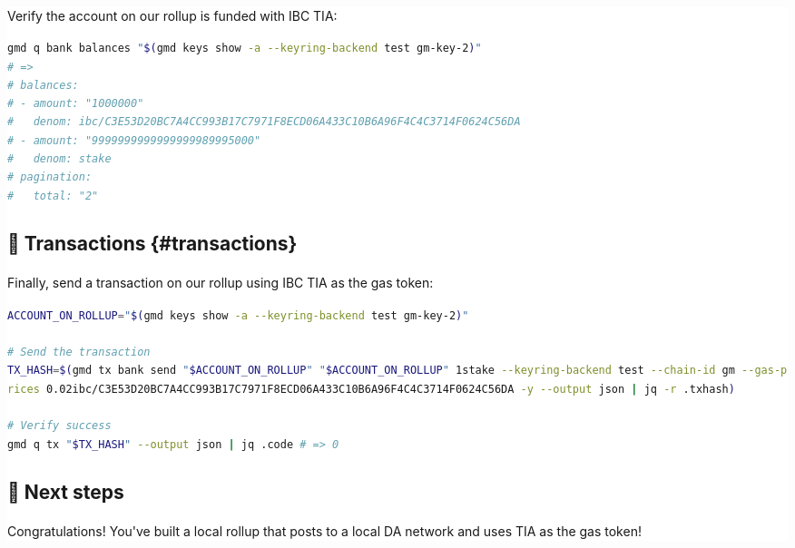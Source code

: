 Verify the account on our rollup is funded with IBC TIA:

```bash
gmd q bank balances "$(gmd keys show -a --keyring-backend test gm-key-2)"
# =>
# balances:
# - amount: "1000000"
#   denom: ibc/C3E53D20BC7A4CC993B17C7971F8ECD06A433C10B6A96F4C4C3714F0624C56DA
# - amount: "9999999999999999989995000"
#   denom: stake
# pagination:
#   total: "2"
```

## 💸 Transactions {#transactions}

Finally, send a transaction on our rollup using IBC TIA as the gas token:

```bash
ACCOUNT_ON_ROLLUP="$(gmd keys show -a --keyring-backend test gm-key-2)"

# Send the transaction
TX_HASH=$(gmd tx bank send "$ACCOUNT_ON_ROLLUP" "$ACCOUNT_ON_ROLLUP" 1stake --keyring-backend test --chain-id gm --gas-prices 0.02ibc/C3E53D20BC7A4CC993B17C7971F8ECD06A433C10B6A96F4C4C3714F0624C56DA -y --output json | jq -r .txhash)

# Verify success
gmd q tx "$TX_HASH" --output json | jq .code # => 0
```

## 🎉 Next steps

Congratulations! You've built a local rollup that posts to a local DA network and uses TIA as the gas token!

